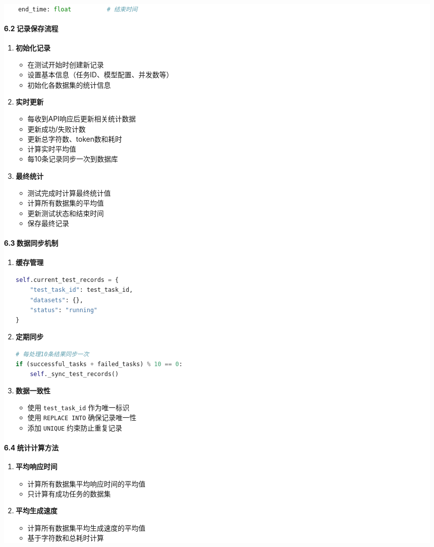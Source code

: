 ```python
    end_time: float          # 结束时间
```

#### 6.2 记录保存流程

1. **初始化记录**
   - 在测试开始时创建新记录
   - 设置基本信息（任务ID、模型配置、并发数等）
   - 初始化各数据集的统计信息

2. **实时更新**
   - 每收到API响应后更新相关统计数据
   - 更新成功/失败计数
   - 更新总字符数、token数和耗时
   - 计算实时平均值
   - 每10条记录同步一次到数据库

3. **最终统计**
   - 测试完成时计算最终统计值
   - 计算所有数据集的平均值
   - 更新测试状态和结束时间
   - 保存最终记录

#### 6.3 数据同步机制

1. **缓存管理**
   ```python
   self.current_test_records = {
       "test_task_id": test_task_id,
       "datasets": {},
       "status": "running"
   }
   ```

2. **定期同步**
   ```python
   # 每处理10条结果同步一次
   if (successful_tasks + failed_tasks) % 10 == 0:
       self._sync_test_records()
   ```

3. **数据一致性**
   - 使用 `test_task_id` 作为唯一标识
   - 使用 `REPLACE INTO` 确保记录唯一性
   - 添加 `UNIQUE` 约束防止重复记录

#### 6.4 统计计算方法

1. **平均响应时间**
   - 计算所有数据集平均响应时间的平均值
   - 只计算有成功任务的数据集

2. **平均生成速度**
   - 计算所有数据集平均生成速度的平均值
   - 基于字符数和总耗时计算
